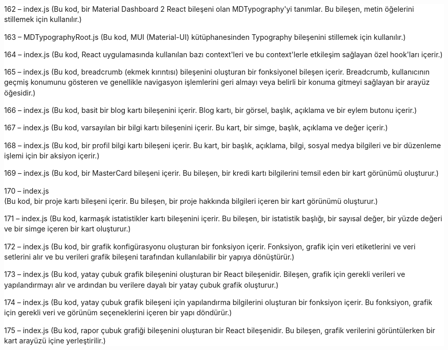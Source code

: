 162 – index.js 
(Bu kod, bir Material Dashboard 2 React bileşeni olan MDTypography'yi tanımlar. Bu bileşen, metin öğelerini stillemek için kullanılır.) 

163 – MDTypographyRoot.js 
(Bu kod, MUI (Material-UI) kütüphanesinden Typography bileşenini stillemek için kullanılır.) 

164 – index.js 
(Bu kod, React uygulamasında kullanılan bazı context'leri ve bu context'lerle etkileşim sağlayan özel hook'ları içerir.) 

165 – index.js 
(Bu kod, breadcrumb (ekmek kırıntısı) bileşenini oluşturan bir fonksiyonel bileşen içerir. Breadcrumb, kullanıcının geçmiş konumunu gösteren ve genellikle navigasyon işlemlerini geri almayı veya belirli bir konuma gitmeyi sağlayan bir arayüz öğesidir.) 

166 – index.js 
(Bu kod, basit bir blog kartı bileşenini içerir. Blog kartı, bir görsel, başlık, açıklama ve bir eylem butonu içerir.) 

167 – index.js 
(Bu kod, varsayılan bir bilgi kartı bileşenini içerir. Bu kart, bir simge, başlık, açıklama ve değer içerir.) 

168 – index.js 
(Bu kod, bir profil bilgi kartı bileşeni içerir. Bu kart, bir başlık, açıklama, bilgi, sosyal medya bilgileri ve bir düzenleme işlemi için bir aksiyon içerir.) 

169 – index.js 
(Bu kod, bir MasterCard bileşeni içerir. Bu bileşen, bir kredi kartı bilgilerini temsil eden bir kart görünümü oluşturur.) 

170 – index.js  
(Bu kod, bir proje kartı bileşeni içerir. Bu bileşen, bir proje hakkında bilgileri içeren bir kart görünümü oluşturur.) 

171 – index.js 
(Bu kod, karmaşık istatistikler kartı bileşenini içerir. Bu bileşen, bir istatistik başlığı, bir sayısal değer, bir yüzde değeri ve bir simge içeren bir kart oluşturur.) 

172 – index.js 
(Bu kod, bir grafik konfigürasyonu oluşturan bir fonksiyon içerir. Fonksiyon, grafik için veri etiketlerini ve veri setlerini alır ve bu verileri grafik bileşeni tarafından kullanılabilir bir yapıya dönüştürür.) 

173 – index.js 
(Bu kod, yatay çubuk grafik bileşenini oluşturan bir React bileşenidir. Bileşen, grafik için gerekli verileri ve yapılandırmayı alır ve ardından bu verilere dayalı bir yatay çubuk grafik oluşturur.) 

174 – index.js 
(Bu kod, yatay çubuk grafik bileşeni için yapılandırma bilgilerini oluşturan bir fonksiyon içerir. Bu fonksiyon, grafik için gerekli veri ve görünüm seçeneklerini içeren bir yapı döndürür.) 

175 – index.js 
(Bu kod, rapor çubuk grafiği bileşenini oluşturan bir React bileşenidir. Bu bileşen, grafik verilerini görüntülerken bir kart arayüzü içine yerleştirilir.) 
